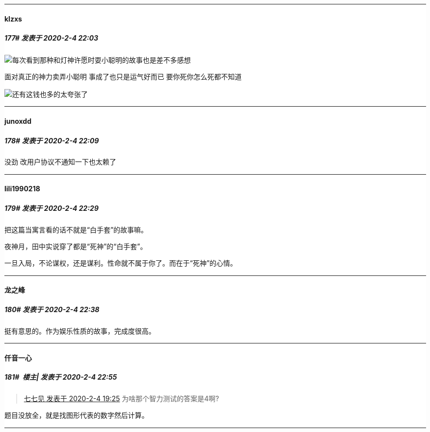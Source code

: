 
-----

####  klzxs  
##### 177#       发表于 2020-2-4 22:03


<img src="https://static.saraba1st.com/image/smiley/face2017/002.png" referrerpolicy="no-referrer">每次看到那种和灯神许愿时耍小聪明的故事也是差不多感想

面对真正的神力卖弄小聪明 事成了也只是运气好而已 要你死你怎么死都不知道

<img src="https://static.saraba1st.com/image/smiley/face2017/212.png" referrerpolicy="no-referrer">还有这钱也多的太夸张了


-----

####  junoxdd  
##### 178#       发表于 2020-2-4 22:09


没劲 改用户协议不通知一下也太赖了


-----

####  lili1990218  
##### 179#       发表于 2020-2-4 22:29


把这篇当寓言看的话不就是“白手套”的故事嘛。

夜神月，田中实说穿了都是“死神”的“白手套”。

一旦入局，不论谋权，还是谋利。性命就不属于你了。而在于“死神”的心情。


-----

####  龙之峰  
##### 180#       发表于 2020-2-4 22:38


挺有意思的。作为娱乐性质的故事，完成度很高。


-----

####  仟音一心  
##### 181#         楼主| 发表于 2020-2-4 22:55


<blockquote><a href="httphttps://bbs.saraba1st.com/2b/forum.php?mod=redirect&amp;goto=findpost&amp;pid=46326753&amp;ptid=1912061" target="_blank">七七见 发表于 2020-2-4 19:25</a>
为啥那个智力测试的答案是4啊?</blockquote>
题目没放全，就是找图形代表的数字然后计算。


-----
